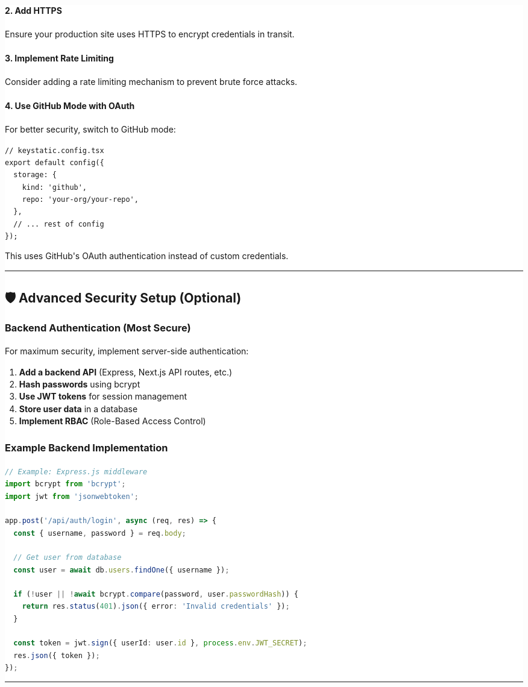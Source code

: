 #### 2. Add HTTPS

Ensure your production site uses HTTPS to encrypt credentials in transit.

#### 3. Implement Rate Limiting

Consider adding a rate limiting mechanism to prevent brute force attacks.

#### 4. Use GitHub Mode with OAuth

For better security, switch to GitHub mode:

```tsx
// keystatic.config.tsx
export default config({
  storage: {
    kind: 'github',
    repo: 'your-org/your-repo',
  },
  // ... rest of config
});
```

This uses GitHub's OAuth authentication instead of custom credentials.

---

## 🛡️ Advanced Security Setup (Optional)

### Backend Authentication (Most Secure)

For maximum security, implement server-side authentication:

1. **Add a backend API** (Express, Next.js API routes, etc.)
2. **Hash passwords** using bcrypt
3. **Use JWT tokens** for session management
4. **Store user data** in a database
5. **Implement RBAC** (Role-Based Access Control)

### Example Backend Implementation

```typescript
// Example: Express.js middleware
import bcrypt from 'bcrypt';
import jwt from 'jsonwebtoken';

app.post('/api/auth/login', async (req, res) => {
  const { username, password } = req.body;
  
  // Get user from database
  const user = await db.users.findOne({ username });
  
  if (!user || !await bcrypt.compare(password, user.passwordHash)) {
    return res.status(401).json({ error: 'Invalid credentials' });
  }
  
  const token = jwt.sign({ userId: user.id }, process.env.JWT_SECRET);
  res.json({ token });
});
```

---
